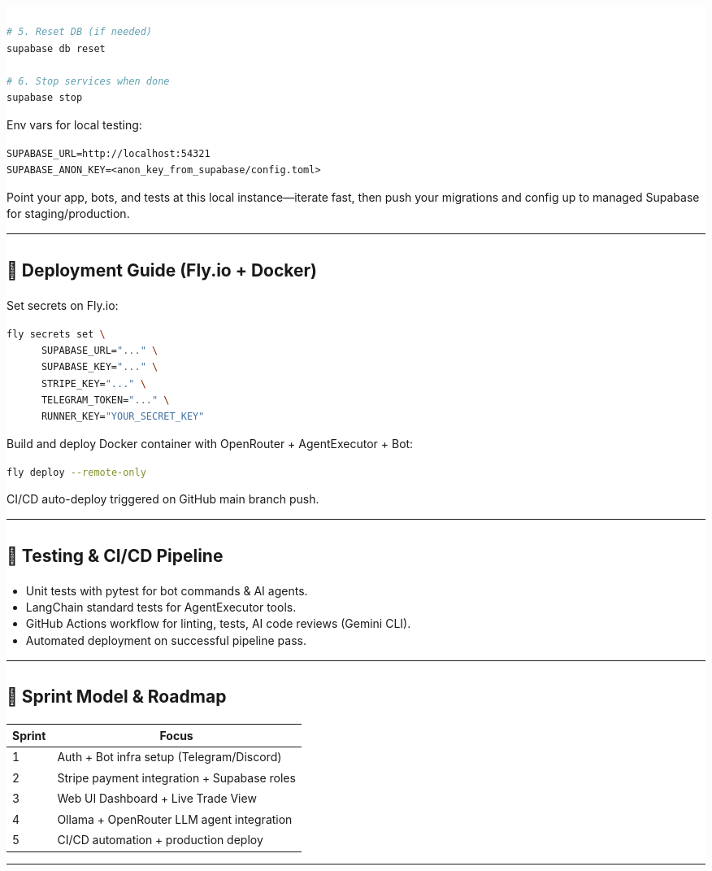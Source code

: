 ```bash

# 5. Reset DB (if needed)
supabase db reset

# 6. Stop services when done
supabase stop
```

Env vars for local testing:

```
SUPABASE_URL=http://localhost:54321
SUPABASE_ANON_KEY=<anon_key_from_supabase/config.toml>
```

Point your app, bots, and tests at this local instance—iterate fast, then push your migrations and config up to managed Supabase for staging/production.

---

## 🚀 Deployment Guide (Fly.io + Docker)

Set secrets on Fly.io:

```bash
fly secrets set \
      SUPABASE_URL="..." \
      SUPABASE_KEY="..." \
      STRIPE_KEY="..." \
      TELEGRAM_TOKEN="..." \
      RUNNER_KEY="YOUR_SECRET_KEY"
```

Build and deploy Docker container with OpenRouter + AgentExecutor + Bot:

```bash
fly deploy --remote-only
```

CI/CD auto-deploy triggered on GitHub main branch push.

---

## 🧪 Testing & CI/CD Pipeline

- Unit tests with pytest for bot commands & AI agents.
- LangChain standard tests for AgentExecutor tools.
- GitHub Actions workflow for linting, tests, AI code reviews (Gemini CLI).
- Automated deployment on successful pipeline pass.

---

## 🧠 Sprint Model & Roadmap

| Sprint | Focus                                      |
|--------|---------------------------------------------|
| 1      | Auth + Bot infra setup (Telegram/Discord)   |
| 2      | Stripe payment integration + Supabase roles |
| 3      | Web UI Dashboard + Live Trade View          |
| 4      | Ollama + OpenRouter LLM agent integration   |
| 5      | CI/CD automation + production deploy        |

---